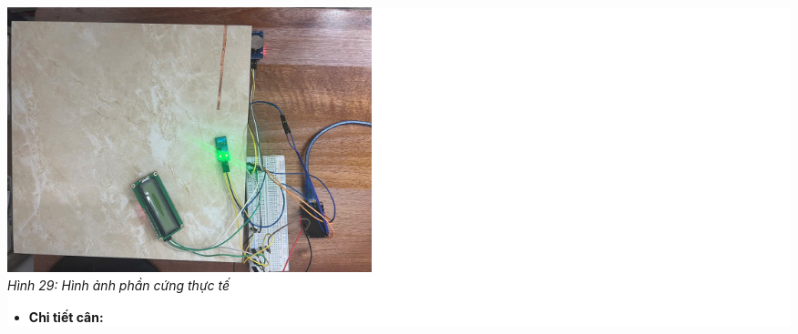 <img src="Requirement/images/Hinh_anh_phan_cung_thuc.jpg" width="400"/>
<figcaption><i>Hình 29: Hình ảnh phần cứng thực tế</i></figcaption>
</div>  

- **Chi tiết cân:**  
<div align="center">